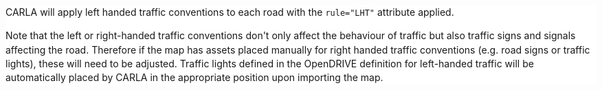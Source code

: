 CARLA will apply left handed traffic conventions to each road with the `rule="LHT"` attribute applied.

Note that the left or right-handed traffic conventions don't only affect the behaviour of traffic but also traffic signs and signals affecting the road. Therefore if the map has assets placed manually for right handed traffic conventions (e.g. road signs or traffic lights), these will need to be adjusted. Traffic lights defined in the OpenDRIVE definition for left-handed traffic will be automatically placed by CARLA in the appropriate position upon importing the map.
